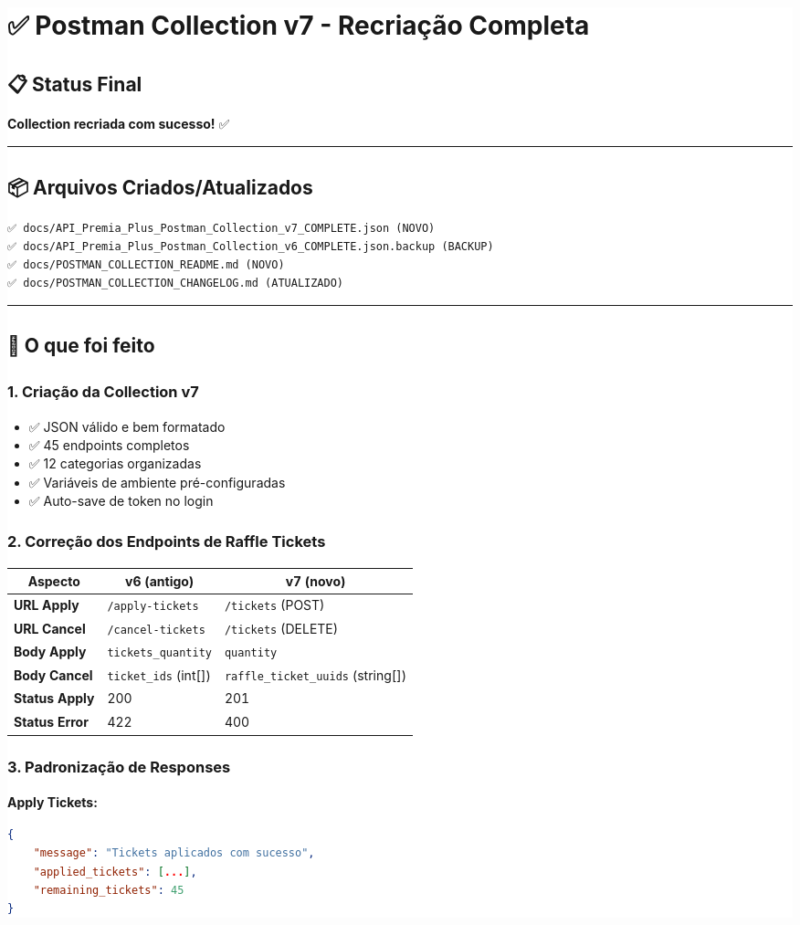 # ✅ Postman Collection v7 - Recriação Completa

## 📋 Status Final

**Collection recriada com sucesso!** ✅

---

## 📦 Arquivos Criados/Atualizados

```
✅ docs/API_Premia_Plus_Postman_Collection_v7_COMPLETE.json (NOVO)
✅ docs/API_Premia_Plus_Postman_Collection_v6_COMPLETE.json.backup (BACKUP)
✅ docs/POSTMAN_COLLECTION_README.md (NOVO)
✅ docs/POSTMAN_COLLECTION_CHANGELOG.md (ATUALIZADO)
```

---

## 🎯 O que foi feito

### 1. Criação da Collection v7
- ✅ JSON válido e bem formatado
- ✅ 45 endpoints completos
- ✅ 12 categorias organizadas
- ✅ Variáveis de ambiente pré-configuradas
- ✅ Auto-save de token no login

### 2. Correção dos Endpoints de Raffle Tickets

| Aspecto | v6 (antigo) | v7 (novo) |
|---------|-------------|-----------|
| **URL Apply** | `/apply-tickets` | `/tickets` (POST) |
| **URL Cancel** | `/cancel-tickets` | `/tickets` (DELETE) |
| **Body Apply** | `tickets_quantity` | `quantity` |
| **Body Cancel** | `ticket_ids` (int[]) | `raffle_ticket_uuids` (string[]) |
| **Status Apply** | 200 | 201 |
| **Status Error** | 422 | 400 |

### 3. Padronização de Responses

**Apply Tickets:**
```json
{
    "message": "Tickets aplicados com sucesso",
    "applied_tickets": [...],
    "remaining_tickets": 45
}
```
